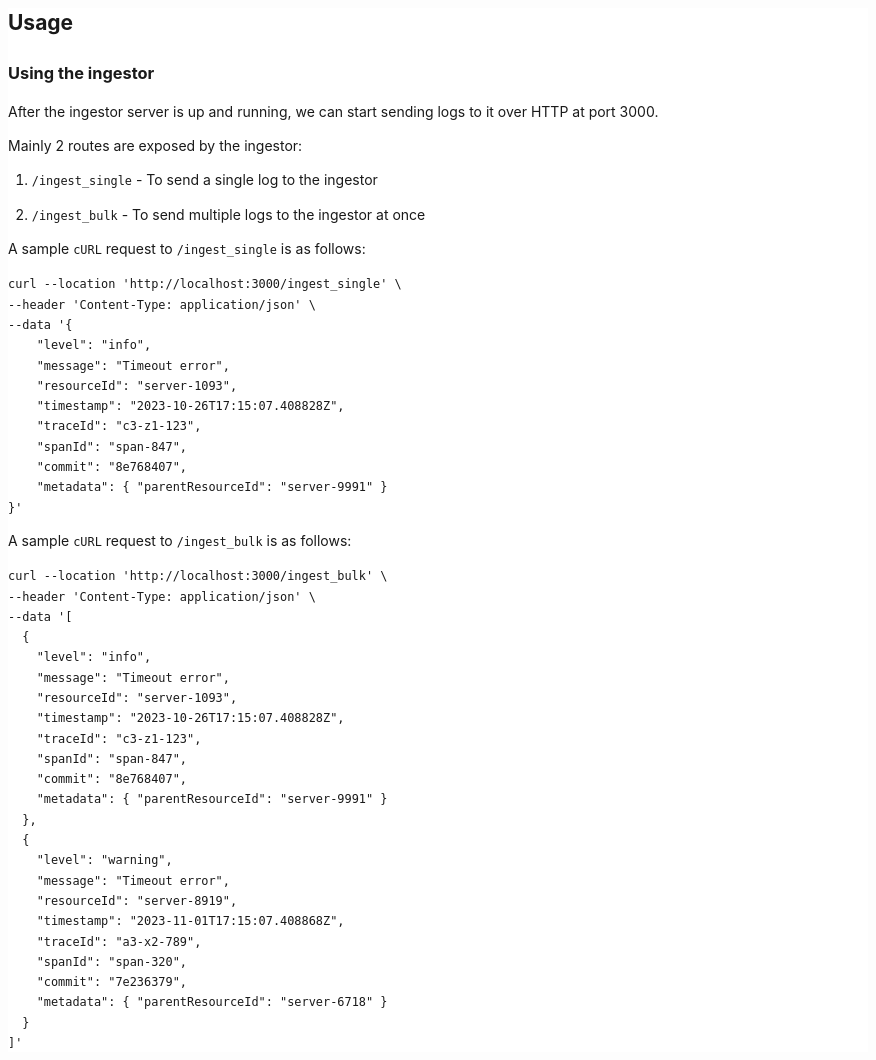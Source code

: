 



## Usage

### Using the ingestor

After the ingestor server is up and running, we can start sending logs to it over HTTP at port 3000.

Mainly 2 routes are exposed by the ingestor:

1. `/ingest_single` - To send a single log to the ingestor

2. `/ingest_bulk` - To send multiple logs to the ingestor at once

A sample `cURL` request to `/ingest_single` is as follows:

```
curl --location 'http://localhost:3000/ingest_single' \
--header 'Content-Type: application/json' \
--data '{
    "level": "info",
    "message": "Timeout error",
    "resourceId": "server-1093",
    "timestamp": "2023-10-26T17:15:07.408828Z",
    "traceId": "c3-z1-123",
    "spanId": "span-847",
    "commit": "8e768407",
    "metadata": { "parentResourceId": "server-9991" }
}'
```

A sample `cURL` request to `/ingest_bulk` is as follows:

```
curl --location 'http://localhost:3000/ingest_bulk' \
--header 'Content-Type: application/json' \
--data '[
  {
    "level": "info",
    "message": "Timeout error",
    "resourceId": "server-1093",
    "timestamp": "2023-10-26T17:15:07.408828Z",
    "traceId": "c3-z1-123",
    "spanId": "span-847",
    "commit": "8e768407",
    "metadata": { "parentResourceId": "server-9991" }
  },
  {
    "level": "warning",
    "message": "Timeout error",
    "resourceId": "server-8919",
    "timestamp": "2023-11-01T17:15:07.408868Z",
    "traceId": "a3-x2-789",
    "spanId": "span-320",
    "commit": "7e236379",
    "metadata": { "parentResourceId": "server-6718" }
  }
]'
```
